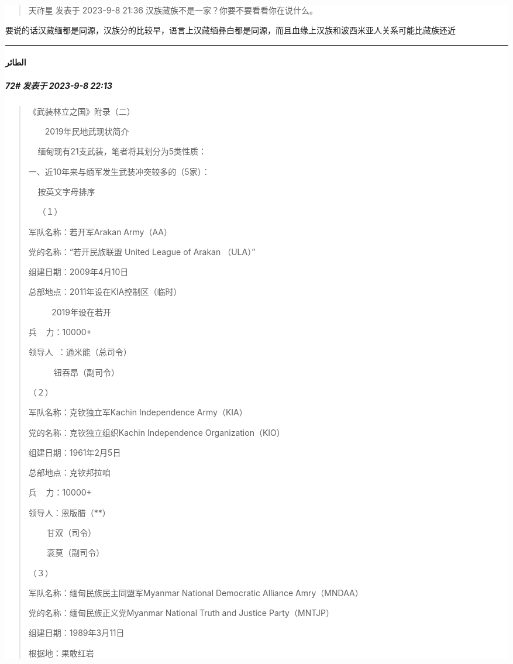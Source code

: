 <blockquote>天祚星 发表于 2023-9-8 21:36
汉族藏族不是一家？你要不要看看你在说什么。</blockquote>
要说的话汉藏缅都是同源，汉族分的比较早，语言上汉藏缅彝白都是同源，而且血缘上汉族和波西米亚人关系可能比藏族还近

*****

####  الطائر  
##### 72#       发表于 2023-9-8 22:13

<blockquote>《武装林立之国》附录（二）

　　2019年民地武现状简介

    缅甸现有21支武装，笔者将其划分为5类性质：

一、近10年来与缅军发生武装冲突较多的（5家）：

    按英文字母排序

    （１）

 军队名称：若开军Arakan Army（AA）

 党的名称：“若开民族联盟 United League of Arakan （ULA）”

 组建日期：2009年4月10日

 总部地点：2011年设在KIA控制区（临时）

          2019年设在若开

 兵    力：10000+

 领导人  ：通米能（总司令）

           钮吞昂（副司令）

（２）

军队名称：克钦独立军Kachin Independence Army（KIA）

党的名称：克钦独立组织Kachin Independence Organization（KIO）

组建日期：1961年2月5日

总部地点：克钦邦拉咱

兵    力：10000+

领导人：恩版腊（**）

        甘双（司令）

        衮莫（副司令）

（３）

军队名称：缅甸民族民主同盟军Myanmar National Democratic Alliance Amry（MNDAA）

党的名称：缅甸民族正义党Myanmar National Truth and Justice Party（MNTJP）

组建日期：1989年3月11日                   

根据地：果敢红岩
